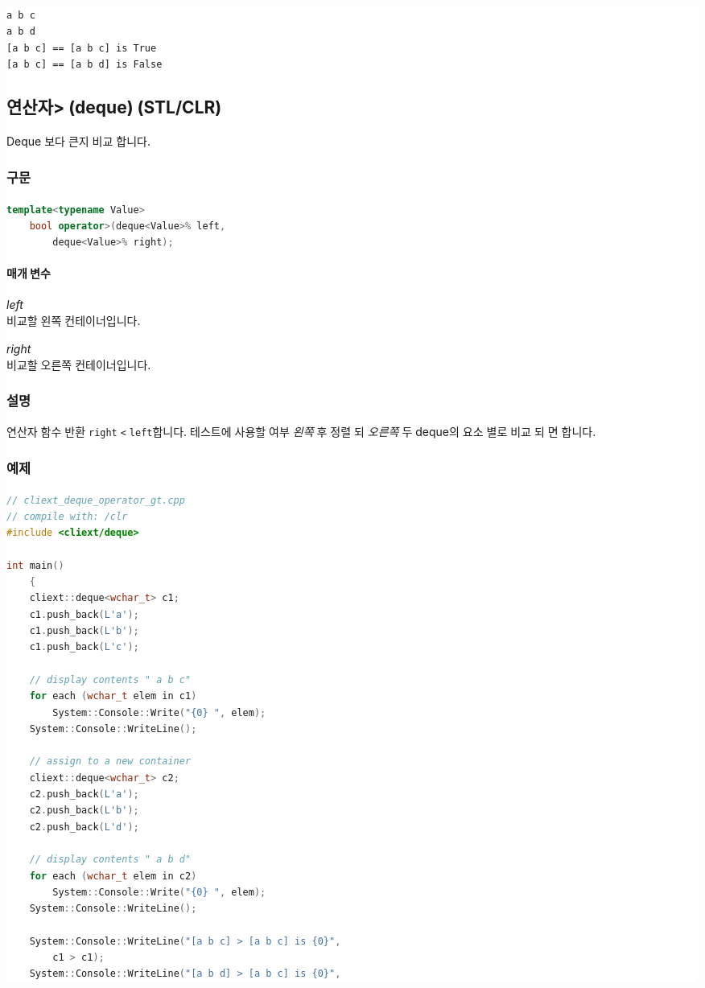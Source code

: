 ```cpp
```

```Output
a b c
a b d
[a b c] == [a b c] is True
[a b c] == [a b d] is False
```

## <a name="op_gt"></a> 연산자&gt; (deque) (STL/CLR)

Deque 보다 큰지 비교 합니다.

### <a name="syntax"></a>구문

```cpp
template<typename Value>
    bool operator>(deque<Value>% left,
        deque<Value>% right);
```

#### <a name="parameters"></a>매개 변수

*left*<br/>
비교할 왼쪽 컨테이너입니다.

*right*<br/>
비교할 오른쪽 컨테이너입니다.

### <a name="remarks"></a>설명

연산자 함수 반환 `right` `<` `left`합니다. 테스트에 사용할 여부 *왼쪽* 후 정렬 되 *오른쪽* 두 deque의 요소 별로 비교 되 면 합니다.

### <a name="example"></a>예제

```cpp
// cliext_deque_operator_gt.cpp
// compile with: /clr
#include <cliext/deque>

int main()
    {
    cliext::deque<wchar_t> c1;
    c1.push_back(L'a');
    c1.push_back(L'b');
    c1.push_back(L'c');

    // display contents " a b c"
    for each (wchar_t elem in c1)
        System::Console::Write("{0} ", elem);
    System::Console::WriteLine();

    // assign to a new container
    cliext::deque<wchar_t> c2;
    c2.push_back(L'a');
    c2.push_back(L'b');
    c2.push_back(L'd');

    // display contents " a b d"
    for each (wchar_t elem in c2)
        System::Console::Write("{0} ", elem);
    System::Console::WriteLine();

    System::Console::WriteLine("[a b c] > [a b c] is {0}",
        c1 > c1);
    System::Console::WriteLine("[a b d] > [a b c] is {0}",
```